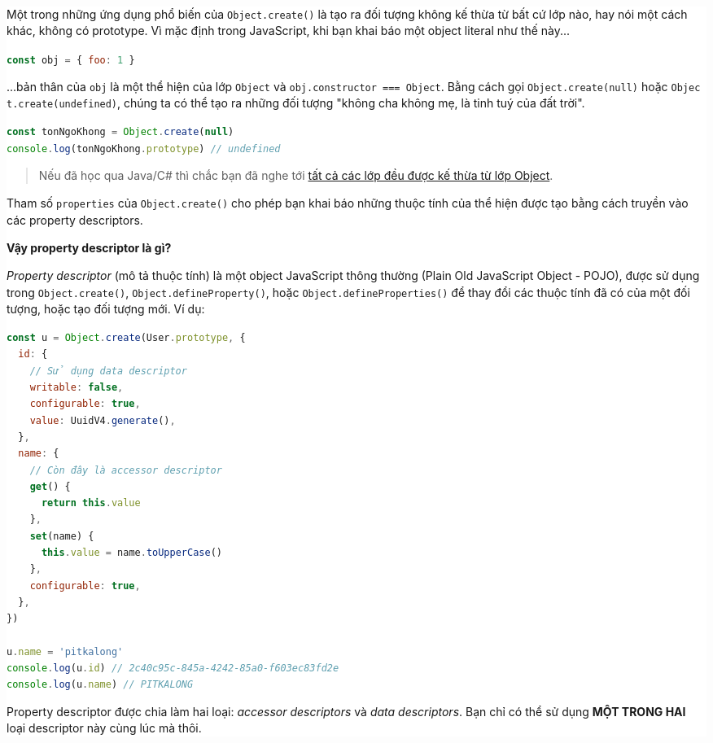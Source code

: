 Một trong những ứng dụng phổ biến của `Object.create()` là tạo ra đối tượng không kế thừa từ bất cứ lớp nào, hay nói một cách khác, không có prototype. Vì mặc định trong JavaScript, khi bạn khai báo một object literal như thế này...

```js
const obj = { foo: 1 }
```

...bản thân của `obj` là một thể hiện của lớp `Object` và `obj.constructor === Object`. Bằng cách gọi `Object.create(null)` hoặc `Object.create(undefined)`, chúng ta có thể tạo ra những đối tượng "không cha không mẹ, là tinh tuý của đất trời".

```js
const tonNgoKhong = Object.create(null)
console.log(tonNgoKhong.prototype) // undefined
```

> Nếu đã học qua Java/C# thì chắc bạn đã nghe tới [tất cả các lớp đều được kế thừa từ lớp Object](https://docs.oracle.com/javase/tutorial/java/IandI/subclasses.html).

Tham số `properties` của `Object.create()` cho phép bạn khai báo những thuộc tính của thể hiện được tạo bằng cách truyền vào các property descriptors.

**Vậy property descriptor là gì?**

_Property descriptor_ (mô tả thuộc tính) là một object JavaScript thông thường (Plain Old JavaScript Object - POJO), được sử dụng trong `Object.create()`, `Object.defineProperty()`, hoặc `Object.defineProperties()` để thay đổi các thuộc tính đã có của một đối tượng, hoặc tạo đối tượng mới. Ví dụ:

```js
const u = Object.create(User.prototype, {
  id: {
    // Sử dụng data descriptor
    writable: false,
    configurable: true,
    value: UuidV4.generate(),
  },
  name: {
    // Còn đây là accessor descriptor
    get() {
      return this.value
    },
    set(name) {
      this.value = name.toUpperCase()
    },
    configurable: true,
  },
})

u.name = 'pitkalong'
console.log(u.id) // 2c40c95c-845a-4242-85a0-f603ec83fd2e
console.log(u.name) // PITKALONG
```

Property descriptor được chia làm hai loại: _accessor descriptors_ và _data descriptors_. Bạn chỉ có thể sử dụng **MỘT TRONG HAI** loại descriptor này cùng lúc mà thôi.
